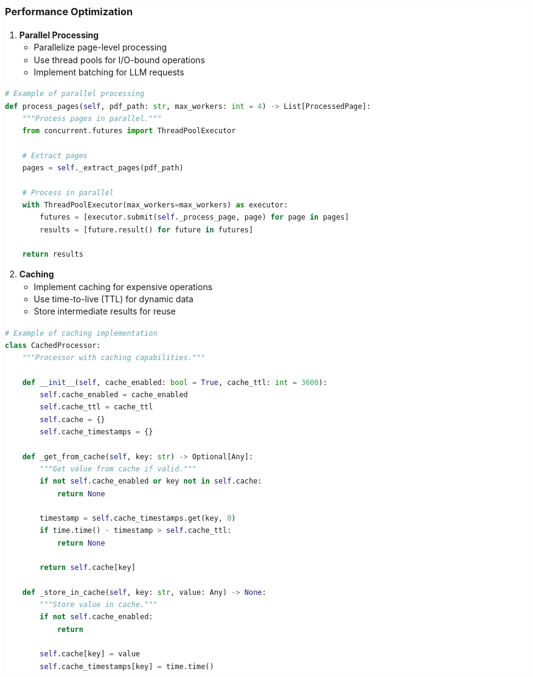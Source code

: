 ### Performance Optimization

1. **Parallel Processing**
   - Parallelize page-level processing
   - Use thread pools for I/O-bound operations
   - Implement batching for LLM requests

```python
# Example of parallel processing
def process_pages(self, pdf_path: str, max_workers: int = 4) -> List[ProcessedPage]:
    """Process pages in parallel."""
    from concurrent.futures import ThreadPoolExecutor
    
    # Extract pages
    pages = self._extract_pages(pdf_path)
    
    # Process in parallel
    with ThreadPoolExecutor(max_workers=max_workers) as executor:
        futures = [executor.submit(self._process_page, page) for page in pages]
        results = [future.result() for future in futures]
        
    return results
```

2. **Caching**
   - Implement caching for expensive operations
   - Use time-to-live (TTL) for dynamic data
   - Store intermediate results for reuse

```python
# Example of caching implementation
class CachedProcessor:
    """Processor with caching capabilities."""
    
    def __init__(self, cache_enabled: bool = True, cache_ttl: int = 3600):
        self.cache_enabled = cache_enabled
        self.cache_ttl = cache_ttl
        self.cache = {}
        self.cache_timestamps = {}
    
    def _get_from_cache(self, key: str) -> Optional[Any]:
        """Get value from cache if valid."""
        if not self.cache_enabled or key not in self.cache:
            return None
            
        timestamp = self.cache_timestamps.get(key, 0)
        if time.time() - timestamp > self.cache_ttl:
            return None
            
        return self.cache[key]
    
    def _store_in_cache(self, key: str, value: Any) -> None:
        """Store value in cache."""
        if not self.cache_enabled:
            return
            
        self.cache[key] = value
        self.cache_timestamps[key] = time.time()
```
